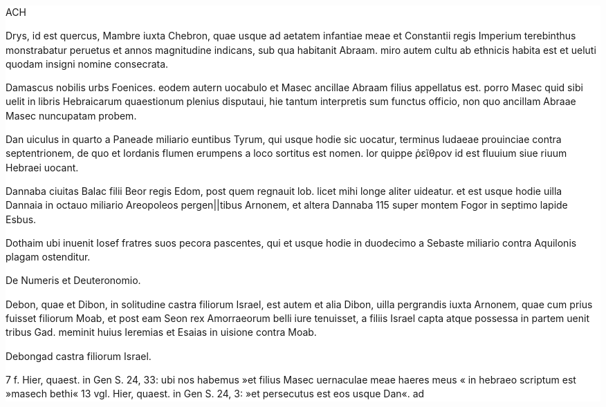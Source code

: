<pb n="v.3.pt.1.p.77"/>
<note type="marginal">ACH</note> <p>Drys, id est quercus, Mambre iuxta Chebron, quae usque ad aetatem
infantiae meae et Constantii regis Imperium terebinthus monstrabatur
peruetus et annos magnitudine indicans, sub qua habitanit Abraam.
miro autem cultu ab ethnicis habita est et ueluti quodam insigni nomine
<lb n="5"/> consecrata.</p>
<p>Damascus nobilis urbs Foenices. eodem autern uocabulo et Masec
ancillae Abraam filius appellatus est. porro Masec quid sibi uelit in libris
Hebraicarum quaestionum plenius disputaui, hie tantum interpretis sum
functus officio, non quo ancillam Abraae Masec nuncupatam probem.</p>
<lb n="10"/> <p>Dan uiculus in quarto a Paneade miliario euntibus Tyrum, qui usque
hodie sic uocatur, terminus Iudaeae prouinciae contra septentrionem,
de quo et Iordanis flumen erumpens a loco sortitus est nomen. Ior
quippe ῥεῖθρον id est fluuium siue riuum Hebraei uocant.</p>
<p>Dannaba ciuitas Balac filii Beor regis Edom, post quem regnauit
<lb n="15"/> lob. licet mihi longe aliter uideatur. et est usque hodie uilla Dannaia in
octauo miliario Areopoleos pergen||tibus Arnonem, et altera Dannaba <note type="marginal">115</note>
super montem Fogor in septimo lapide Esbus.</p>
<p>Dothaim ubi inuenit Iosef fratres suos pecora pascentes, qui et
usque hodie in duodecimo a Sebaste miliario contra Aquilonis plagam
<lb n="20"/> ostenditur.</p></div>
 
<div type="textpart" subtype="source">
<head>De Numeris et Deuteronomio.</head>
<p>Debon, quae et Dibon, in solitudine castra filiorum Israel, est autem
et alia Dibon, uilla pergrandis iuxta Arnonem, quae cum prius fuisset
filiorum Moab, et post eam Seon rex Amorraeorum belli iure tenuisset,
<lb n="25"/> a filiis Israel capta atque possessa in partem uenit tribus Gad. meminit
huius Ieremias et Esaias in uisione contra Moab.</p>
<p>Debongad castra filiorum Israel.</p>
<note type="footnote">7 f. Hier, quaest. in Gen S. 24, 33: ubi nos habemus »et filius Masec
uernaculae meae haeres meus « in hebraeo scriptum est »masech bethi«
13 vgl. Hier, quaest. in Gen S. 24, 3: »et persecutus est eos usque Dan«. ad
